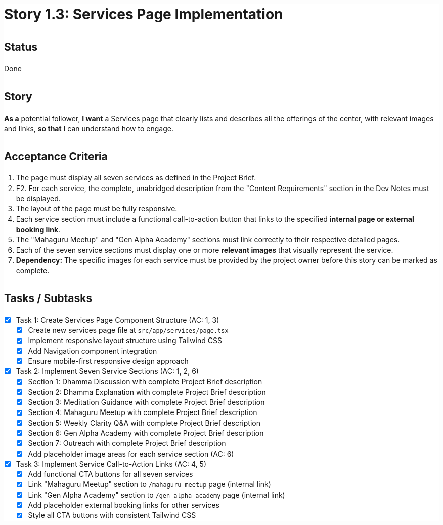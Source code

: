 # Story 1.3: Services Page Implementation

## Status
Done

## Story
**As a** potential follower,
**I want** a Services page that clearly lists and describes all the offerings of the center, with relevant images and links,
**so that** I can understand how to engage.

## Acceptance Criteria
1. The page must display all seven services as defined in the Project Brief.
2. F2. For each service, the complete, unabridged description from the "Content Requirements" section in the Dev Notes must be displayed.
3. The layout of the page must be fully responsive.
4. Each service section must include a functional call-to-action button that links to the specified **internal page or external booking link**.
5. The "Mahaguru Meetup" and "Gen Alpha Academy" sections must link correctly to their respective detailed pages.
6. Each of the seven service sections must display one or more **relevant images** that visually represent the service.
7. **Dependency:** The specific images for each service must be provided by the project owner before this story can be marked as complete.

## Tasks / Subtasks
- [x] Task 1: Create Services Page Component Structure (AC: 1, 3)
  - [x] Create new services page file at `src/app/services/page.tsx`
  - [x] Implement responsive layout structure using Tailwind CSS
  - [x] Add Navigation component integration
  - [x] Ensure mobile-first responsive design approach

- [x] Task 2: Implement Seven Service Sections (AC: 1, 2, 6)
  - [x] Section 1: Dhamma Discussion with complete Project Brief description
  - [x] Section 2: Dhamma Explanation with complete Project Brief description
  - [x] Section 3: Meditation Guidance with complete Project Brief description
  - [x] Section 4: Mahaguru Meetup with complete Project Brief description
  - [x] Section 5: Weekly Clarity Q&A with complete Project Brief description
  - [x] Section 6: Gen Alpha Academy with complete Project Brief description
  - [x] Section 7: Outreach with complete Project Brief description
  - [x] Add placeholder image areas for each service section (AC: 6)

- [x] Task 3: Implement Service Call-to-Action Links (AC: 4, 5)
  - [x] Add functional CTA buttons for all seven services
  - [x] Link "Mahaguru Meetup" section to `/mahaguru-meetup` page (internal link)
  - [x] Link "Gen Alpha Academy" section to `/gen-alpha-academy` page (internal link)
  - [x] Add placeholder external booking links for other services
  - [x] Style all CTA buttons with consistent Tailwind CSS
